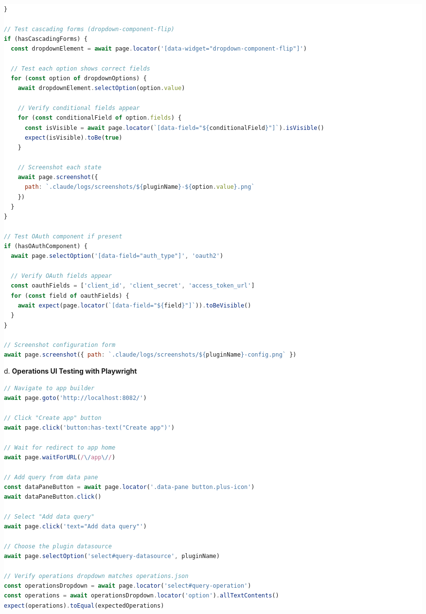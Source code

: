    ```javascript
   }
   
   // Test cascading forms (dropdown-component-flip)
   if (hasCascadingForms) {
     const dropdownElement = await page.locator('[data-widget="dropdown-component-flip"]')
     
     // Test each option shows correct fields
     for (const option of dropdownOptions) {
       await dropdownElement.selectOption(option.value)
       
       // Verify conditional fields appear
       for (const conditionalField of option.fields) {
         const isVisible = await page.locator(`[data-field="${conditionalField}"]`).isVisible()
         expect(isVisible).toBe(true)
       }
       
       // Screenshot each state
       await page.screenshot({ 
         path: `.claude/logs/screenshots/${pluginName}-${option.value}.png` 
       })
     }
   }
   
   // Test OAuth component if present
   if (hasOAuthComponent) {
     await page.selectOption('[data-field="auth_type"]', 'oauth2')
     
     // Verify OAuth fields appear
     const oauthFields = ['client_id', 'client_secret', 'access_token_url']
     for (const field of oauthFields) {
       await expect(page.locator(`[data-field="${field}"]`)).toBeVisible()
     }
   }
   
   // Screenshot configuration form
   await page.screenshot({ path: `.claude/logs/screenshots/${pluginName}-config.png` })
   ```

   d. **Operations UI Testing with Playwright**
   ```javascript
   // Navigate to app builder
   await page.goto('http://localhost:8082/')
   
   // Click "Create app" button
   await page.click('button:has-text("Create app")')
   
   // Wait for redirect to app home
   await page.waitForURL(/\/app\//)
   
   // Add query from data pane
   const dataPaneButton = await page.locator('.data-pane button.plus-icon')
   await dataPaneButton.click()
   
   // Select "Add data query"
   await page.click('text="Add data query"')
   
   // Choose the plugin datasource
   await page.selectOption('select#query-datasource', pluginName)
   
   // Verify operations dropdown matches operations.json
   const operationsDropdown = await page.locator('select#query-operation')
   const operations = await operationsDropdown.locator('option').allTextContents()
   expect(operations).toEqual(expectedOperations)
   
   ```